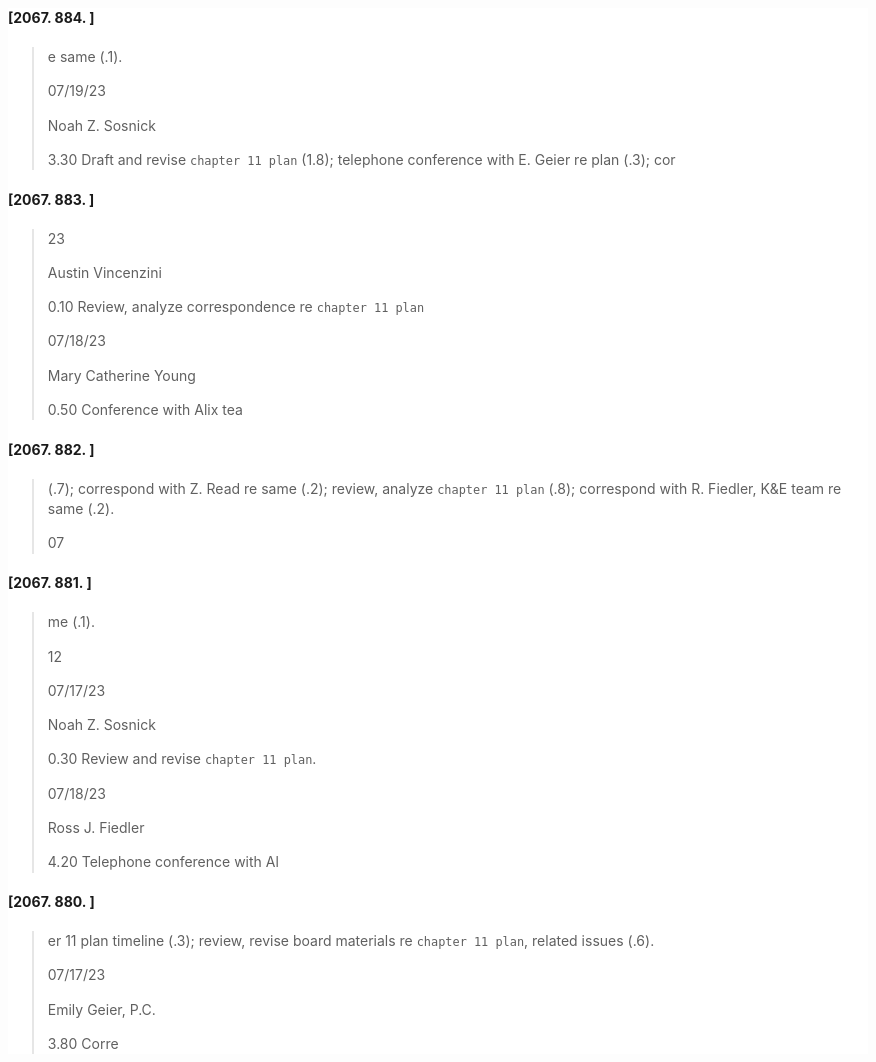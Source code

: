 #### [2067. 884. ]
> e same \(.1\).
> 
> 07/19/23
> 
> Noah Z. Sosnick
> 
> 3.30 Draft and revise `chapter 11 plan` \(1.8\); telephone conference with E. Geier re plan \(.3\); cor

#### [2067. 883. ]
> 23
> 
> Austin Vincenzini
> 
> 0.10 Review, analyze correspondence re `chapter 11 plan`
> 
> 07/18/23
> 
> Mary Catherine Young
> 
> 0.50 Conference with Alix tea

#### [2067. 882. ]
> \(.7\); correspond with Z. Read re same \(.2\); review, analyze `chapter 11 plan` \(.8\); correspond with R. Fiedler, K&E team re same \(.2\).
> 
> 07

#### [2067. 881. ]
> me \(.1\).
> 
> 12
> 
> 07/17/23
> 
> Noah Z. Sosnick
> 
> 0.30 Review and revise `chapter 11 plan`.
> 
> 07/18/23
> 
> Ross J. Fiedler
> 
> 4.20 Telephone conference with Al

#### [2067. 880. ]
> er 11 plan timeline \(.3\); review, revise board materials re `chapter 11 plan`, related issues \(.6\).
> 
> 07/17/23
> 
> Emily Geier, P.C.
> 
> 3.80 Corre
